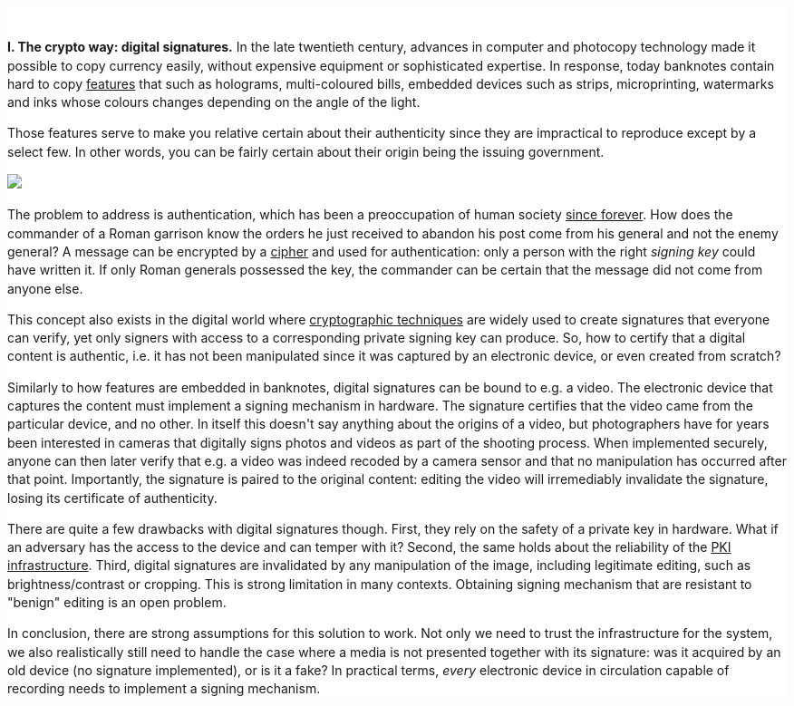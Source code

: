 

<br>




**I. The crypto way: digital signatures.** In the late twentieth century, advances in computer and photocopy technology made it possible to copy currency easily, without expensive equipment or sophisticated expertise. In response, today banknotes contain hard to copy [features](https://en.wikipedia.org/wiki/Counterfeit_money#Anti-counterfeiting_measures) that such as holograms, multi-coloured bills, embedded devices such as strips, microprinting, watermarks and inks whose colours changes depending on the angle of the light.

Those features serve to make you relative certain about their authenticity since they are impractical to reproduce except by a select few. In other words, you can be fairly certain about their origin being the issuing government.

<p>
<img src="https://www.publicdomainpictures.net/pictures/10000/velka/turkish-banknotes-11282318504l3oc.jpg">
</p>

The problem to address is authentication, which has been a preoccupation of human society [since forever](https://en.wikipedia.org/wiki/History_of_cryptography#Classical_cryptography). How does the commander of a Roman garrison know the orders he just received to abandon his post come from his general and not the enemy general? A message can be encrypted by a [cipher](https://en.wikipedia.org/wiki/Caesar_cipher) and used for authentication: only a person with the right *signing key* could have written it. If only Roman generals possessed the key, the commander can be certain that the message did not come from anyone else.

This concept also exists in the digital world where [cryptographic techniques](https://en.wikipedia.org/wiki/Digital_signature) are widely used to create signatures that everyone can verify, yet only signers with access to a corresponding private signing key can produce. So, how to certify that a digital content is authentic, i.e. it has not been manipulated since it was captured by an electronic device, or even created from scratch?

Similarly to how features are embedded in banknotes, digital signatures can be bound to e.g. a video. The electronic device that captures the content must implement a signing mechanism in hardware. The signature certifies that the video came from the particular device, and no other. In itself this doesn't say anything about the origins of a video, but photographers have for years been interested in cameras that digitally signs photos and videos as part of the shooting process. When implemented securely, anyone can then later verify that e.g. a video was indeed recoded by a camera sensor and that no manipulation has occurred after that point. Importantly, the signature is paired to the original content: editing the video will irremediably invalidate the signature, losing its certificate of authenticity.

There are quite a few drawbacks with digital signatures though. First, they rely on the safety of a private key in hardware. What if an adversary has the access to the device and can temper with it? Second, the same holds about the reliability of the [PKI infrastructure](https://en.wikipedia.org/wiki/Public_key_infrastructure). Third, digital signatures are invalidated by any manipulation of the image, including legitimate editing, such as brightness/contrast or cropping. This is strong limitation in many contexts. Obtaining signing mechanism that are resistant to "benign" editing is an open problem.

In conclusion, there are strong assumptions for this solution to work. Not only we need to trust the infrastructure for the system, we also realistically still need to handle the case where a media is not presented together with its signature: was it acquired by an old device (no signature implemented), or is it a fake? In practical terms, *every* electronic device in circulation capable of recording needs to implement a signing mechanism.
